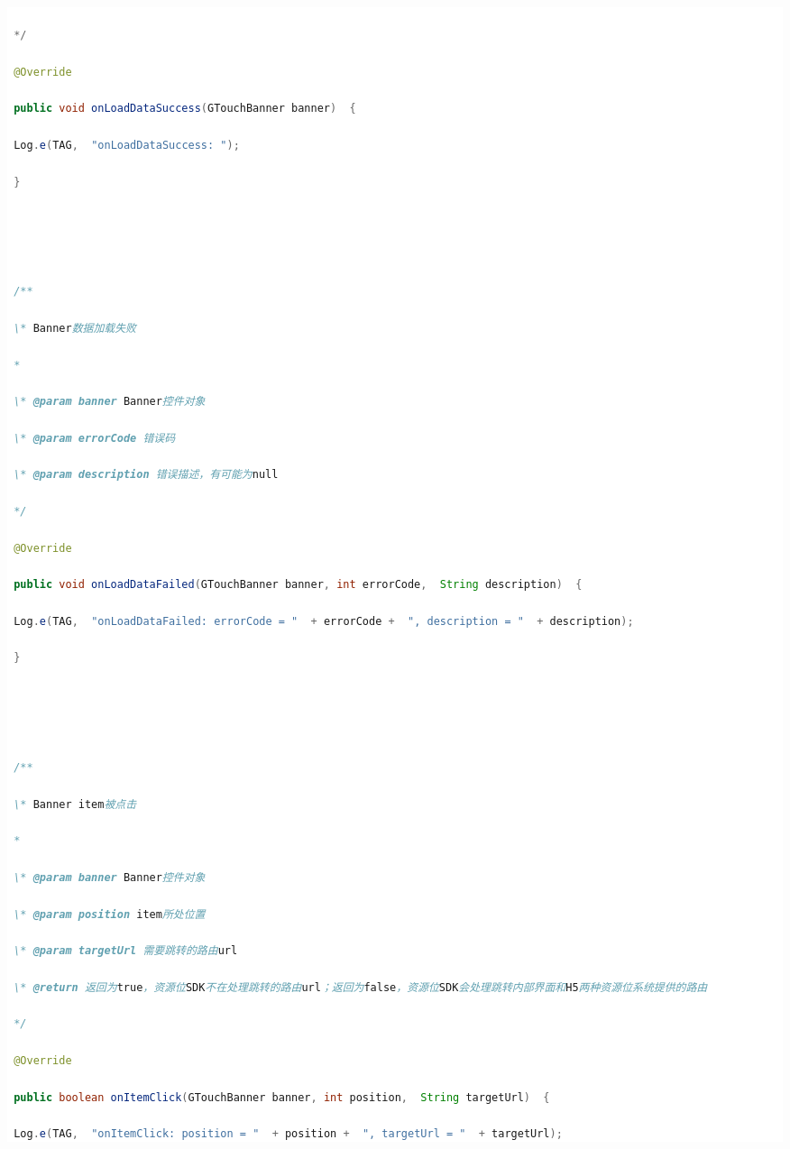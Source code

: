 ```java

 */

 @Override

 public void onLoadDataSuccess(GTouchBanner banner)  {

 Log.e(TAG,  "onLoadDataSuccess: ");

 }

​

​

 /**

 \* Banner数据加载失败

 *

 \* @param banner Banner控件对象

 \* @param errorCode 错误码

 \* @param description 错误描述，有可能为null

 */

 @Override

 public void onLoadDataFailed(GTouchBanner banner, int errorCode,  String description)  {

 Log.e(TAG,  "onLoadDataFailed: errorCode = "  + errorCode +  ", description = "  + description);

 }

​

​

 /**

 \* Banner item被点击

 *

 \* @param banner Banner控件对象

 \* @param position item所处位置

 \* @param targetUrl 需要跳转的路由url

 \* @return 返回为true，资源位SDK不在处理跳转的路由url；返回为false，资源位SDK会处理跳转内部界面和H5两种资源位系统提供的路由

 */

 @Override

 public boolean onItemClick(GTouchBanner banner, int position,  String targetUrl)  {

 Log.e(TAG,  "onItemClick: position = "  + position +  ", targetUrl = "  + targetUrl);

```